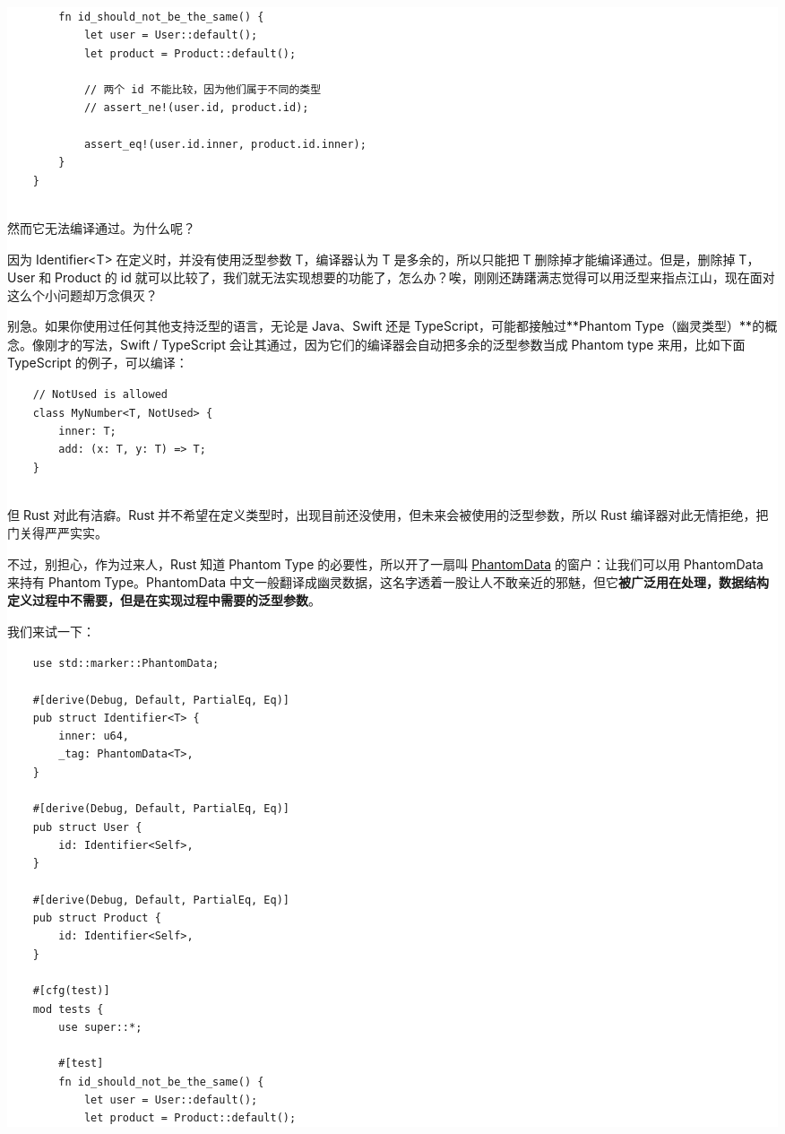 ```
        fn id_should_not_be_the_same() {
            let user = User::default();
            let product = Product::default();
    
            // 两个 id 不能比较，因为他们属于不同的类型
            // assert_ne!(user.id, product.id);
    
            assert_eq!(user.id.inner, product.id.inner);
        }
    }
    

```

然而它无法编译通过。为什么呢？

因为 Identifier\<T> 在定义时，并没有使用泛型参数 T，编译器认为 T 是多余的，所以只能把 T 删除掉才能编译通过。但是，删除掉 T，User 和 Product 的 id 就可以比较了，我们就无法实现想要的功能了，怎么办？唉，刚刚还踌躇满志觉得可以用泛型来指点江山，现在面对这么个小问题却万念俱灭？

别急。如果你使用过任何其他支持泛型的语言，无论是 Java、Swift 还是 TypeScript，可能都接触过**Phantom Type（幽灵类型）**的概念。像刚才的写法，Swift / TypeScript 会让其通过，因为它们的编译器会自动把多余的泛型参数当成 Phantom type 来用，比如下面 TypeScript 的例子，可以编译：

```
    // NotUsed is allowed
    class MyNumber<T, NotUsed> {
        inner: T;
        add: (x: T, y: T) => T;
    }
    

```

但 Rust 对此有洁癖。Rust 并不希望在定义类型时，出现目前还没使用，但未来会被使用的泛型参数，所以 Rust 编译器对此无情拒绝，把门关得严严实实。

不过，别担心，作为过来人，Rust 知道 Phantom Type 的必要性，所以开了一扇叫 [PhantomData](https://doc.rust-lang.org/std/marker/struct.PhantomData.html) 的窗户：让我们可以用 PhantomData 来持有 Phantom Type。PhantomData 中文一般翻译成幽灵数据，这名字透着一股让人不敢亲近的邪魅，但它**被广泛用在处理，数据结构定义过程中不需要，但是在实现过程中需要的泛型参数**。

我们来试一下：

```
    use std::marker::PhantomData;
    
    #[derive(Debug, Default, PartialEq, Eq)]
    pub struct Identifier<T> {
        inner: u64,
        _tag: PhantomData<T>,
    }
    
    #[derive(Debug, Default, PartialEq, Eq)]
    pub struct User {
        id: Identifier<Self>,
    }
    
    #[derive(Debug, Default, PartialEq, Eq)]
    pub struct Product {
        id: Identifier<Self>,
    }
    
    #[cfg(test)]
    mod tests {
        use super::*;
    
        #[test]
        fn id_should_not_be_the_same() {
            let user = User::default();
            let product = Product::default();
```